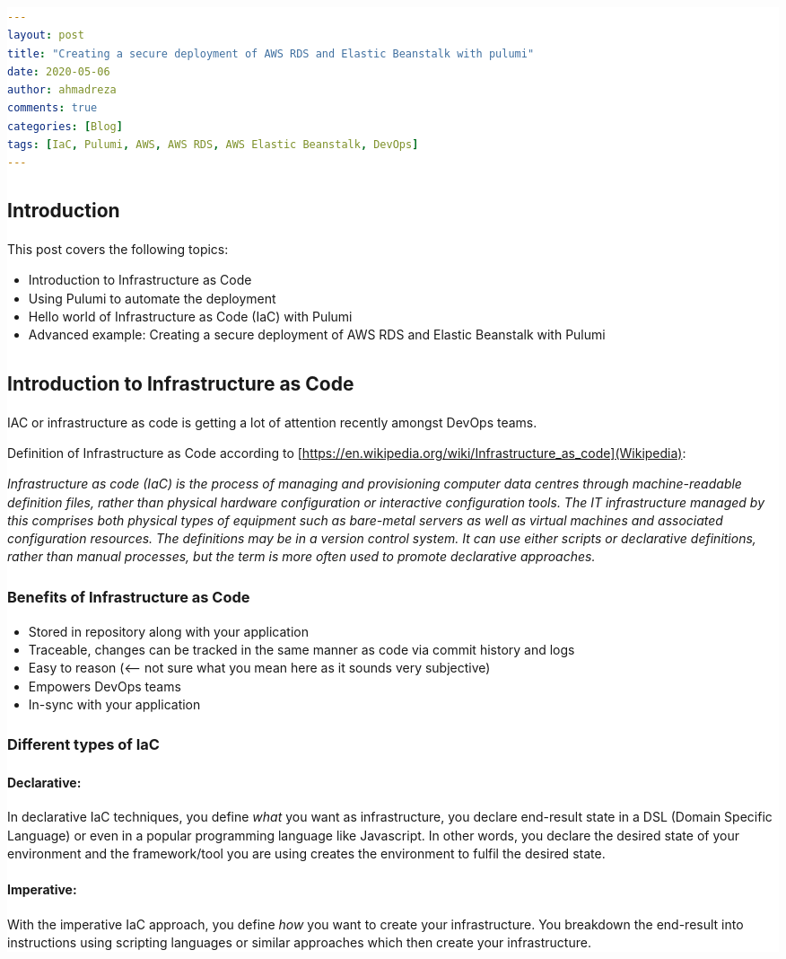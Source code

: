 ```yaml
---
layout: post
title: "Creating a secure deployment of AWS RDS and Elastic Beanstalk with pulumi"
date: 2020-05-06
author: ahmadreza
comments: true
categories: [Blog]
tags: [IaC, Pulumi, AWS, AWS RDS, AWS Elastic Beanstalk, DevOps]
---
```


## Introduction 

This post covers the following topics:

- Introduction to Infrastructure as Code
- Using Pulumi to automate the deployment
- Hello world of Infrastructure as Code (IaC) with Pulumi
- Advanced example: Creating a secure deployment of AWS RDS and Elastic Beanstalk with Pulumi

## Introduction to Infrastructure as Code
IAC or infrastructure as code is getting a lot of attention recently amongst DevOps teams. 

Definition of Infrastructure as Code according to [https://en.wikipedia.org/wiki/Infrastructure_as_code](Wikipedia):

_Infrastructure as code (IaC) is the process of managing and provisioning computer data centres through machine-readable definition files, rather than physical hardware configuration or interactive configuration tools. The IT infrastructure managed by this comprises both physical types of equipment such as bare-metal servers as well as virtual machines and associated configuration resources. The definitions may be in a version control system. It can use either scripts or declarative definitions, rather than manual processes, but the term is more often used to promote declarative approaches._

### Benefits of Infrastructure as Code
- Stored in repository along with your application
- Traceable, changes can be tracked in the same manner as code via commit history and logs
- Easy to reason (<-- not sure what you mean here as it sounds very subjective)
- Empowers DevOps teams
- In-sync with your application


### Different types of IaC
#### Declarative:
In declarative IaC techniques, you define *what* you want as infrastructure, you declare end-result state in a DSL (Domain Specific Language) or even in a popular programming language like Javascript. In other words, you declare the desired state of your environment and the framework/tool you are using creates the environment to fulfil the desired state.

#### Imperative:
With the imperative IaC approach, you define *how* you want to create your infrastructure. You breakdown the end-result into instructions using scripting languages or similar approaches which then create your infrastructure.
